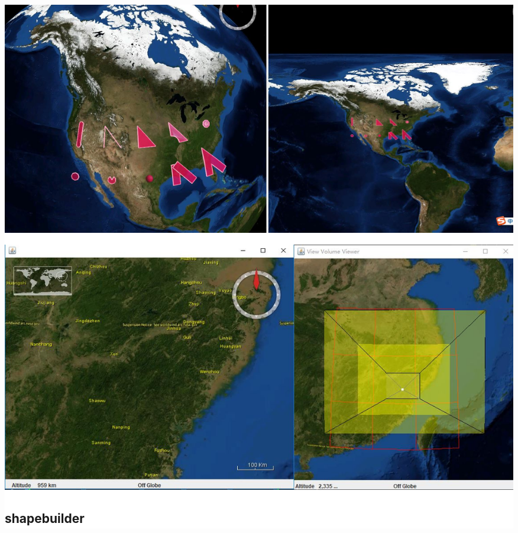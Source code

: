 ![](../src/gov/nasa/worldwindx/examples/multiwindow/SharedShapes.JPG)

![](../src/gov/nasa/worldwindx/examples/multiwindow/ViewViewVolume.JPG)

## shapebuilder